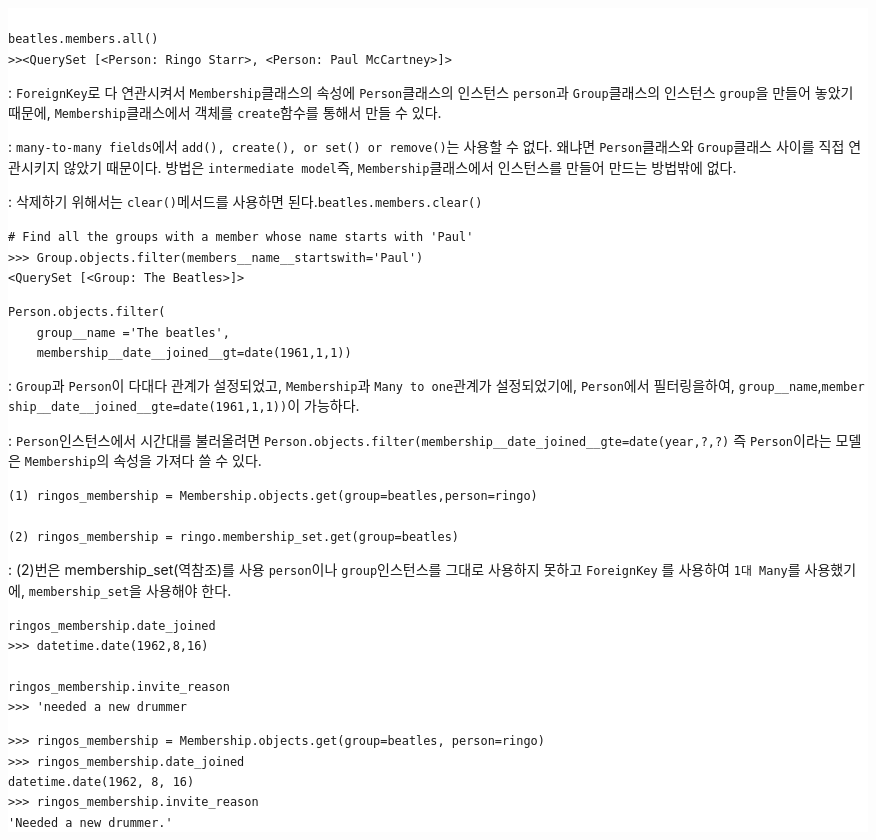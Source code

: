```

beatles.members.all()
>><QuerySet [<Person: Ringo Starr>, <Person: Paul McCartney>]>
```

: `ForeignKey`로 다 연관시켜서 `Membership`클래스의 속성에 `Person`클래스의 인스턴스 `person`과 `Group`클래스의 인스턴스 `group`을 만들어 놓았기 때문에, `Membership`클래스에서 객체를 `create`함수를 통해서 만들 수 있다. 


: `many-to-many fields`에서 `add(), create(), or set() or remove()`는 사용할 수 없다. 왜냐면 `Person`클래스와 `Group`클래스 사이를  직접 연관시키지 않았기 때문이다. 방법은 `intermediate model`즉,  `Membership`클래스에서 인스턴스를 만들어 만드는 방법밖에 없다.


: 삭제하기 위해서는 `clear()`메서드를 사용하면 된다.`beatles.members.clear()
`


```
# Find all the groups with a member whose name starts with 'Paul'
>>> Group.objects.filter(members__name__startswith='Paul')
<QuerySet [<Group: The Beatles>]>
```
```
Person.objects.filter(
	group__name ='The beatles',
	membership__date__joined__gt=date(1961,1,1))
```

: `Group`과 `Person`이 다대다 관계가 설정되었고, `Membership`과 `Many to one`관계가 설정되었기에, `Person`에서 필터링을하여, `group__name`,`membership__date__joined__gte=date(1961,1,1))`이 가능하다.



: `Person`인스턴스에서 시간대를 불러올려면 `Person.objects.filter(membership__date_joined__gte=date(year,?,?)` 즉 `Person`이라는 모델은 `Membership`의 속성을 가져다 쓸 수 있다.



```
(1) ringos_membership = Membership.objects.get(group=beatles,person=ringo)

(2) ringos_membership = ringo.membership_set.get(group=beatles)

```


: (2)번은 membership_set(역참조)를 사용 `person`이나 `group`인스턴스를 그대로 사용하지 못하고 `ForeignKey` 를 사용하여 `1대 Many`를 사용했기에, `membership_set`을 사용해야 한다.


```
ringos_membership.date_joined
>>> datetime.date(1962,8,16)

ringos_membership.invite_reason
>>> 'needed a new drummer
```


```
>>> ringos_membership = Membership.objects.get(group=beatles, person=ringo)
>>> ringos_membership.date_joined
datetime.date(1962, 8, 16)
>>> ringos_membership.invite_reason
'Needed a new drummer.'

```
